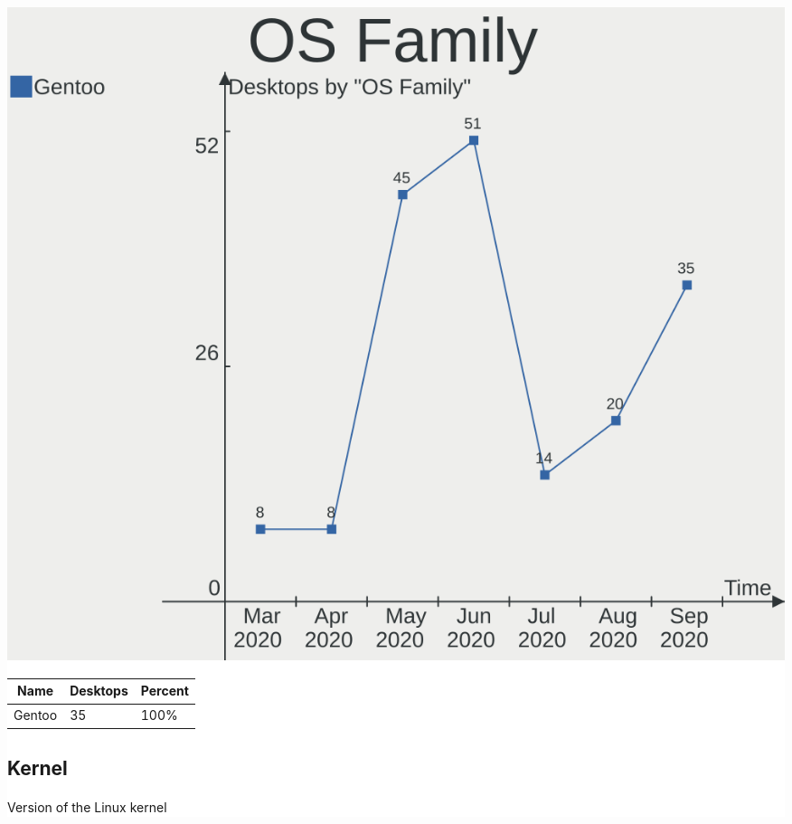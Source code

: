 ![OS Family](./images/line_chart/os_family.svg)

| Name   | Desktops | Percent |
|--------|----------|---------|
| Gentoo | 35       | 100%    |

Kernel
------

Version of the Linux kernel

